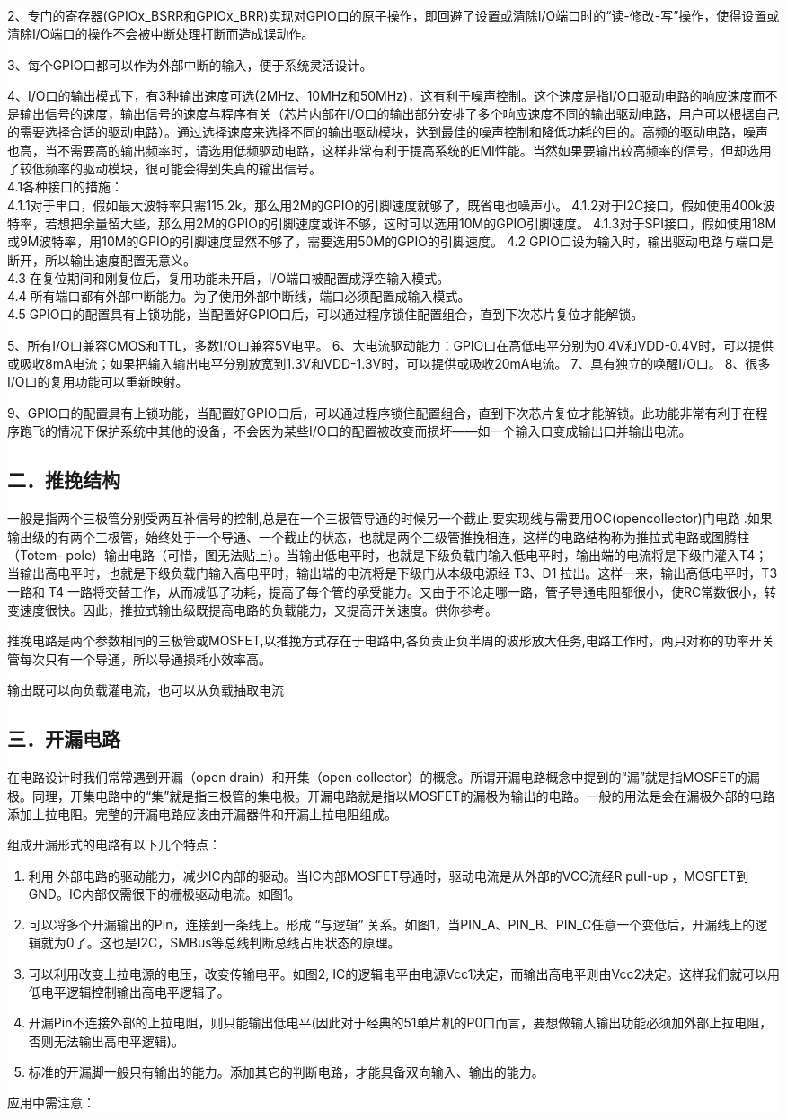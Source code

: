 2、专门的寄存器(GPIOx_BSRR和GPIOx_BRR)实现对GPIO口的原子操作，即回避了设置或清除I/O端口时的“读-修改-写”操作，使得设置或清除I/O端口的操作不会被中断处理打断而造成误动作。

3、每个GPIO口都可以作为外部中断的输入，便于系统灵活设计。

4、I/O口的输出模式下，有3种输出速度可选(2MHz、10MHz和50MHz)，这有利于噪声控制。这个速度是指I/O口驱动电路的响应速度而不是输出信号的速度，输出信号的速度与程序有关（芯片内部在I/O口的输出部分安排了多个响应速度不同的输出驱动电路，用户可以根据自己的需要选择合适的驱动电路）。通过选择速度来选择不同的输出驱动模块，达到最佳的噪声控制和降低功耗的目的。高频的驱动电路，噪声也高，当不需要高的输出频率时，请选用低频驱动电路，这样非常有利于提高系统的EMI性能。当然如果要输出较高频率的信号，但却选用了较低频率的驱动模块，很可能会得到失真的输出信号。  
   4.1各种接口的措施：     
      4.1.1对于串口，假如最大波特率只需115.2k，那么用2M的GPIO的引脚速度就够了，既省电也噪声小。
      4.1.2对于I2C接口，假如使用400k波特率，若想把余量留大些，那么用2M的GPIO的引脚速度或许不够，这时可以选用10M的GPIO引脚速度。
      4.1.3对于SPI接口，假如使用18M或9M波特率，用10M的GPIO的引脚速度显然不够了，需要选用50M的GPIO的引脚速度。
  4.2 GPIO口设为输入时，输出驱动电路与端口是断开，所以输出速度配置无意义。   
  4.3 在复位期间和刚复位后，复用功能未开启，I/O端口被配置成浮空输入模式。  
  4.4 所有端口都有外部中断能力。为了使用外部中断线，端口必须配置成输入模式。  
  4.5 GPIO口的配置具有上锁功能，当配置好GPIO口后，可以通过程序锁住配置组合，直到下次芯片复位才能解锁。

5、所有I/O口兼容CMOS和TTL，多数I/O口兼容5V电平。
6、大电流驱动能力：GPIO口在高低电平分别为0.4V和VDD-0.4V时，可以提供或吸收8mA电流；如果把输入输出电平分别放宽到1.3V和VDD-1.3V时，可以提供或吸收20mA电流。
7、具有独立的唤醒I/O口。
8、很多I/O口的复用功能可以重新映射。

9、GPIO口的配置具有上锁功能，当配置好GPIO口后，可以通过程序锁住配置组合，直到下次芯片复位才能解锁。此功能非常有利于在程序跑飞的情况下保护系统中其他的设备，不会因为某些I/O口的配置被改变而损坏——如一个输入口变成输出口并输出电流。

## 二．推挽结构

一般是指两个三极管分别受两互补信号的控制,总是在一个三极管导通的时候另一个截止.要实现线与需要用OC(opencollector)门电路 .如果输出级的有两个三极管，始终处于一个导通、一个截止的状态，也就是两个三级管推挽相连，这样的电路结构称为推拉式电路或图腾柱（Totem- pole）输出电路（可惜，图无法贴上）。当输出低电平时，也就是下级负载门输入低电平时，输出端的电流将是下级门灌入T4；当输出高电平时，也就是下级负载门输入高电平时，输出端的电流将是下级门从本级电源经 T3、D1 拉出。这样一来，输出高低电平时，T3 一路和 T4 一路将交替工作，从而减低了功耗，提高了每个管的承受能力。又由于不论走哪一路，管子导通电阻都很小，使RC常数很小，转变速度很快。因此，推拉式输出级既提高电路的负载能力，又提高开关速度。供你参考。

推挽电路是两个参数相同的三极管或MOSFET,以推挽方式存在于电路中,各负责正负半周的波形放大任务,电路工作时，两只对称的功率开关管每次只有一个导通，所以导通损耗小效率高。


输出既可以向负载灌电流，也可以从负载抽取电流

## 三．开漏电路

在电路设计时我们常常遇到开漏（open drain）和开集（open collector）的概念。所谓开漏电路概念中提到的“漏”就是指MOSFET的漏极。同理，开集电路中的“集”就是指三极管的集电极。开漏电路就是指以MOSFET的漏极为输出的电路。一般的用法是会在漏极外部的电路添加上拉电阻。完整的开漏电路应该由开漏器件和开漏上拉电阻组成。


组成开漏形式的电路有以下几个特点：


1. 利用 外部电路的驱动能力，减少IC内部的驱动。当IC内部MOSFET导通时，驱动电流是从外部的VCC流经R pull-up ，MOSFET到GND。IC内部仅需很下的栅极驱动电流。如图1。

2. 可以将多个开漏输出的Pin，连接到一条线上。形成 “与逻辑” 关系。如图1，当PIN_A、PIN_B、PIN_C任意一个变低后，开漏线上的逻辑就为0了。这也是I2C，SMBus等总线判断总线占用状态的原理。

3. 可以利用改变上拉电源的电压，改变传输电平。如图2, IC的逻辑电平由电源Vcc1决定，而输出高电平则由Vcc2决定。这样我们就可以用低电平逻辑控制输出高电平逻辑了。     

4. 开漏Pin不连接外部的上拉电阻，则只能输出低电平(因此对于经典的51单片机的P0口而言，要想做输入输出功能必须加外部上拉电阻，否则无法输出高电平逻辑)。     

5. 标准的开漏脚一般只有输出的能力。添加其它的判断电路，才能具备双向输入、输出的能力。

应用中需注意：
